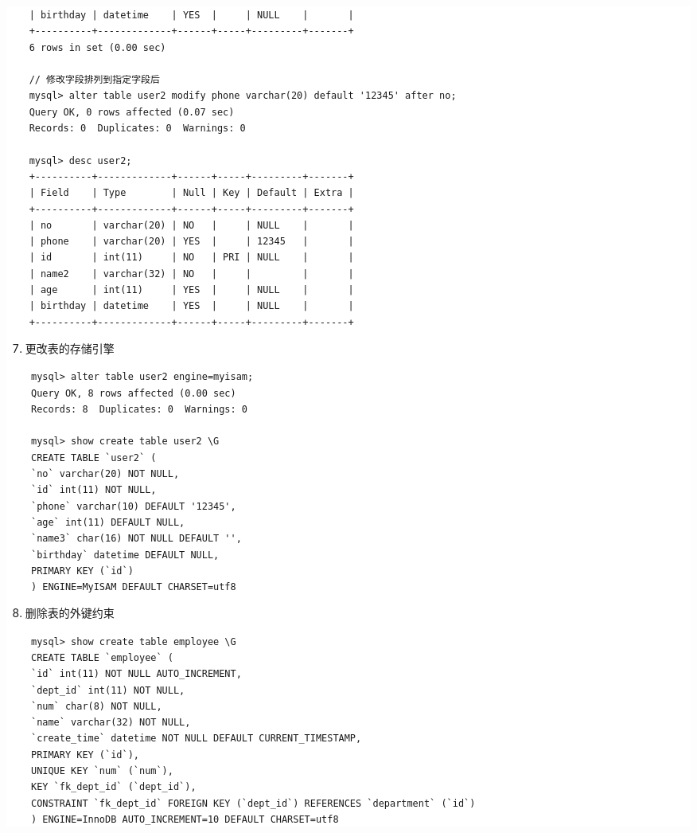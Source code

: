         | birthday | datetime    | YES  |     | NULL    |       |
        +----------+-------------+------+-----+---------+-------+
        6 rows in set (0.00 sec)

        // 修改字段排列到指定字段后
        mysql> alter table user2 modify phone varchar(20) default '12345' after no;
        Query OK, 0 rows affected (0.07 sec)
        Records: 0  Duplicates: 0  Warnings: 0

        mysql> desc user2;
        +----------+-------------+------+-----+---------+-------+
        | Field    | Type        | Null | Key | Default | Extra |
        +----------+-------------+------+-----+---------+-------+
        | no       | varchar(20) | NO   |     | NULL    |       |
        | phone    | varchar(20) | YES  |     | 12345   |       |
        | id       | int(11)     | NO   | PRI | NULL    |       |
        | name2    | varchar(32) | NO   |     |         |       |
        | age      | int(11)     | YES  |     | NULL    |       |
        | birthday | datetime    | YES  |     | NULL    |       |
        +----------+-------------+------+-----+---------+-------+

7. 更改表的存储引擎

        mysql> alter table user2 engine=myisam;
        Query OK, 8 rows affected (0.00 sec)
        Records: 8  Duplicates: 0  Warnings: 0

        mysql> show create table user2 \G
        CREATE TABLE `user2` (
        `no` varchar(20) NOT NULL,
        `id` int(11) NOT NULL,
        `phone` varchar(10) DEFAULT '12345',
        `age` int(11) DEFAULT NULL,
        `name3` char(16) NOT NULL DEFAULT '',
        `birthday` datetime DEFAULT NULL,
        PRIMARY KEY (`id`)
        ) ENGINE=MyISAM DEFAULT CHARSET=utf8

8. 删除表的外键约束

        mysql> show create table employee \G
        CREATE TABLE `employee` (
        `id` int(11) NOT NULL AUTO_INCREMENT,
        `dept_id` int(11) NOT NULL,
        `num` char(8) NOT NULL,
        `name` varchar(32) NOT NULL,
        `create_time` datetime NOT NULL DEFAULT CURRENT_TIMESTAMP,
        PRIMARY KEY (`id`),
        UNIQUE KEY `num` (`num`),
        KEY `fk_dept_id` (`dept_id`),
        CONSTRAINT `fk_dept_id` FOREIGN KEY (`dept_id`) REFERENCES `department` (`id`)
        ) ENGINE=InnoDB AUTO_INCREMENT=10 DEFAULT CHARSET=utf8
